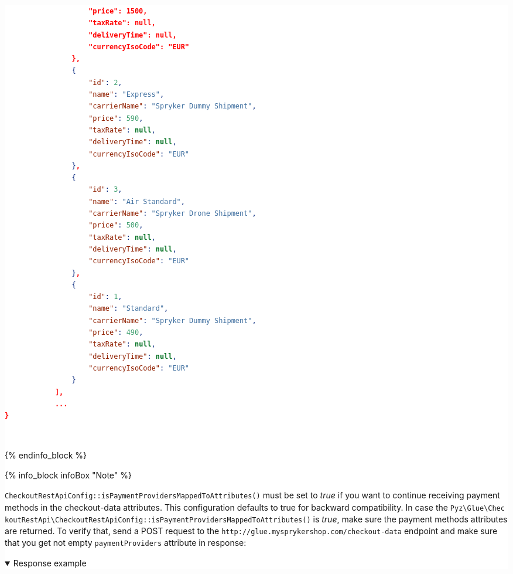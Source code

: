 ```json
                    "price": 1500,
                    "taxRate": null,
                    "deliveryTime": null,
                    "currencyIsoCode": "EUR"
                },
                {
                    "id": 2,
                    "name": "Express",
                    "carrierName": "Spryker Dummy Shipment",
                    "price": 590,
                    "taxRate": null,
                    "deliveryTime": null,
                    "currencyIsoCode": "EUR"
                },
                {
                    "id": 3,
                    "name": "Air Standard",
                    "carrierName": "Spryker Drone Shipment",
                    "price": 500,
                    "taxRate": null,
                    "deliveryTime": null,
                    "currencyIsoCode": "EUR"
                },
                {
                    "id": 1,
                    "name": "Standard",
                    "carrierName": "Spryker Dummy Shipment",
                    "price": 490,
                    "taxRate": null,
                    "deliveryTime": null,
                    "currencyIsoCode": "EUR"
                }
            ],
            ...
}
```
 <br>
</details>


{% endinfo_block %}

{% info_block infoBox "Note" %}

`CheckoutRestApiConfig::isPaymentProvidersMappedToAttributes()` must be set to *true* if you want to continue receiving payment methods in the checkout-data attributes. This configuration defaults to true for backward compatibility.
In case the `Pyz\Glue\CheckoutRestApi\CheckoutRestApiConfig::isPaymentProvidersMappedToAttributes()` is *true*, make sure the payment methods attributes are returned.  To verify that, send a POST request to the `http://glue.mysprykershop.com/checkout-data` endpoint and make sure that you get not empty `paymentProviders` attribute in response:
<details open>
<summary>Response example</summary>
